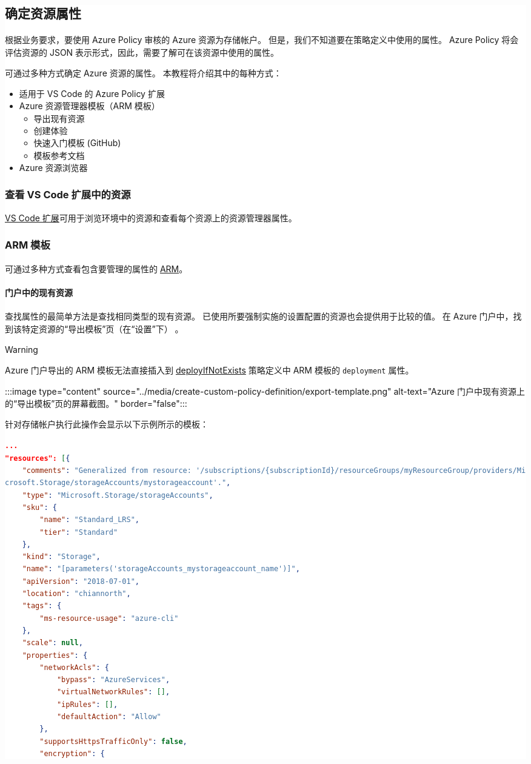 ## <a name="determine-resource-properties"></a>确定资源属性

根据业务要求，要使用 Azure Policy 审核的 Azure 资源为存储帐户。 但是，我们不知道要在策略定义中使用的属性。 Azure Policy 将会评估资源的 JSON 表示形式，因此，需要了解可在该资源中使用的属性。

可通过多种方式确定 Azure 资源的属性。 本教程将介绍其中的每种方式：

- 适用于 VS Code 的 Azure Policy 扩展
- Azure 资源管理器模板（ARM 模板）
  - 导出现有资源
  - 创建体验
  - 快速入门模板 (GitHub)
  - 模板参考文档
- Azure 资源浏览器

### <a name="view-resources-in-vs-code-extension"></a>查看 VS Code 扩展中的资源

[VS Code 扩展](../how-to/extension-for-vscode.md#search-for-and-view-resources)可用于浏览环境中的资源和查看每个资源上的资源管理器属性。

### <a name="arm-templates"></a>ARM 模板

可通过多种方式查看包含要管理的属性的 [ARM](../../../azure-resource-manager/templates/template-tutorial-use-template-reference.md)。

#### <a name="existing-resource-in-the-portal"></a>门户中的现有资源

查找属性的最简单方法是查找相同类型的现有资源。 已使用所要强制实施的设置配置的资源也会提供用于比较的值。
在 Azure 门户中，找到该特定资源的“导出模板”页（在“设置”下） 。

> [!WARNING]
> Azure 门户导出的 ARM 模板无法直接插入到 [deployIfNotExists](../concepts/effects.md#deployifnotexists) 策略定义中 ARM 模板的 `deployment` 属性。

:::image type="content" source="../media/create-custom-policy-definition/export-template.png" alt-text="Azure 门户中现有资源上的“导出模板”页的屏幕截图。" border="false":::

针对存储帐户执行此操作会显示以下示例所示的模板：

```json
...
"resources": [{
    "comments": "Generalized from resource: '/subscriptions/{subscriptionId}/resourceGroups/myResourceGroup/providers/Microsoft.Storage/storageAccounts/mystorageaccount'.",
    "type": "Microsoft.Storage/storageAccounts",
    "sku": {
        "name": "Standard_LRS",
        "tier": "Standard"
    },
    "kind": "Storage",
    "name": "[parameters('storageAccounts_mystorageaccount_name')]",
    "apiVersion": "2018-07-01",
    "location": "chiannorth",
    "tags": {
        "ms-resource-usage": "azure-cli"
    },
    "scale": null,
    "properties": {
        "networkAcls": {
            "bypass": "AzureServices",
            "virtualNetworkRules": [],
            "ipRules": [],
            "defaultAction": "Allow"
        },
        "supportsHttpsTrafficOnly": false,
        "encryption": {
```